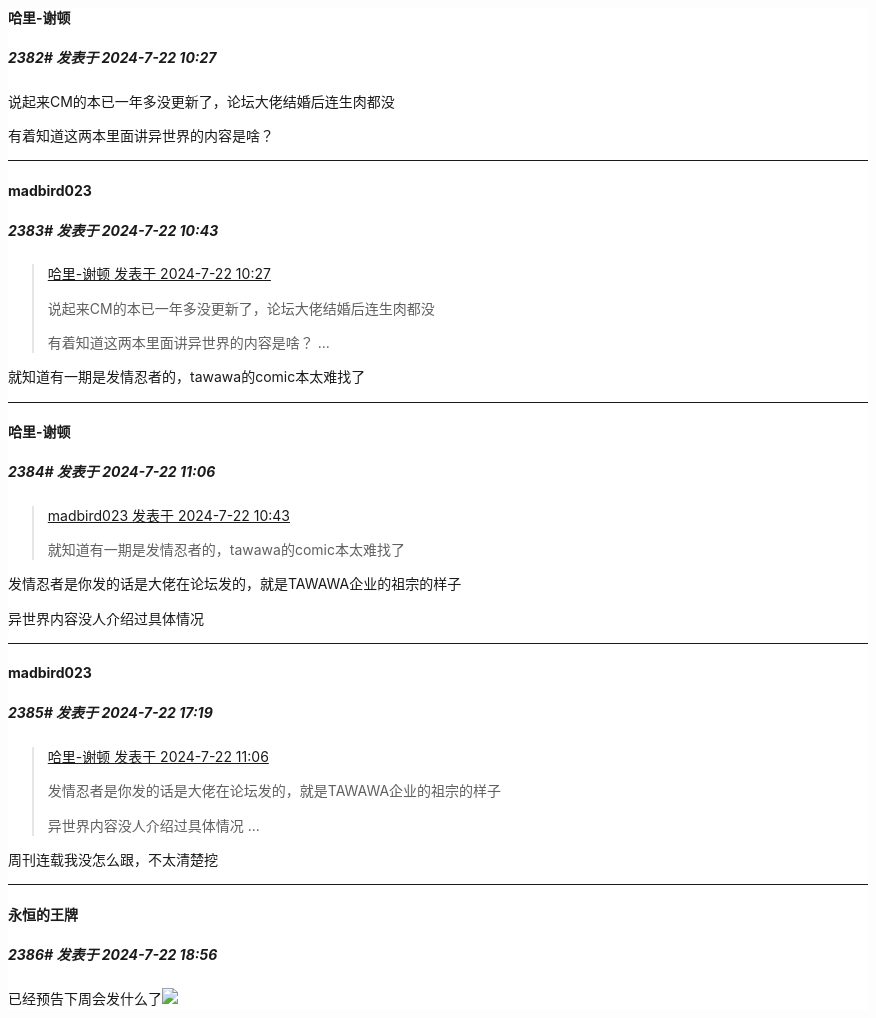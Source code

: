 ####  哈里-谢顿  
##### 2382#       发表于 2024-7-22 10:27

说起来CM的本已一年多没更新了，论坛大佬结婚后连生肉都没

有着知道这两本里面讲异世界的内容是啥？


*****

####  madbird023  
##### 2383#       发表于 2024-7-22 10:43

<blockquote><a href="httphttps://bbs.saraba1st.com/2b/forum.php?mod=redirect&amp;goto=findpost&amp;pid=65661499&amp;ptid=1957309" target="_blank">哈里-谢顿 发表于 2024-7-22 10:27</a>

说起来CM的本已一年多没更新了，论坛大佬结婚后连生肉都没

有着知道这两本里面讲异世界的内容是啥？ ...</blockquote>
就知道有一期是发情忍者的，tawawa的comic本太难找了


*****

####  哈里-谢顿  
##### 2384#       发表于 2024-7-22 11:06

<blockquote><a href="httphttps://bbs.saraba1st.com/2b/forum.php?mod=redirect&amp;goto=findpost&amp;pid=65661721&amp;ptid=1957309" target="_blank">madbird023 发表于 2024-7-22 10:43</a>

就知道有一期是发情忍者的，tawawa的comic本太难找了</blockquote>
发情忍者是你发的话是大佬在论坛发的，就是TAWAWA企业的祖宗的样子

异世界内容没人介绍过具体情况


*****

####  madbird023  
##### 2385#       发表于 2024-7-22 17:19

<blockquote><a href="httphttps://bbs.saraba1st.com/2b/forum.php?mod=redirect&amp;goto=findpost&amp;pid=65662018&amp;ptid=1957309" target="_blank">哈里-谢顿 发表于 2024-7-22 11:06</a>

发情忍者是你发的话是大佬在论坛发的，就是TAWAWA企业的祖宗的样子

异世界内容没人介绍过具体情况 ...</blockquote>
周刊连载我没怎么跟，不太清楚挖


*****

####  永恒的王牌  
##### 2386#       发表于 2024-7-22 18:56

已经预告下周会发什么了<img src="https://static.saraba1st.com/image/smiley/face2017/066.png" referrerpolicy="no-referrer">
